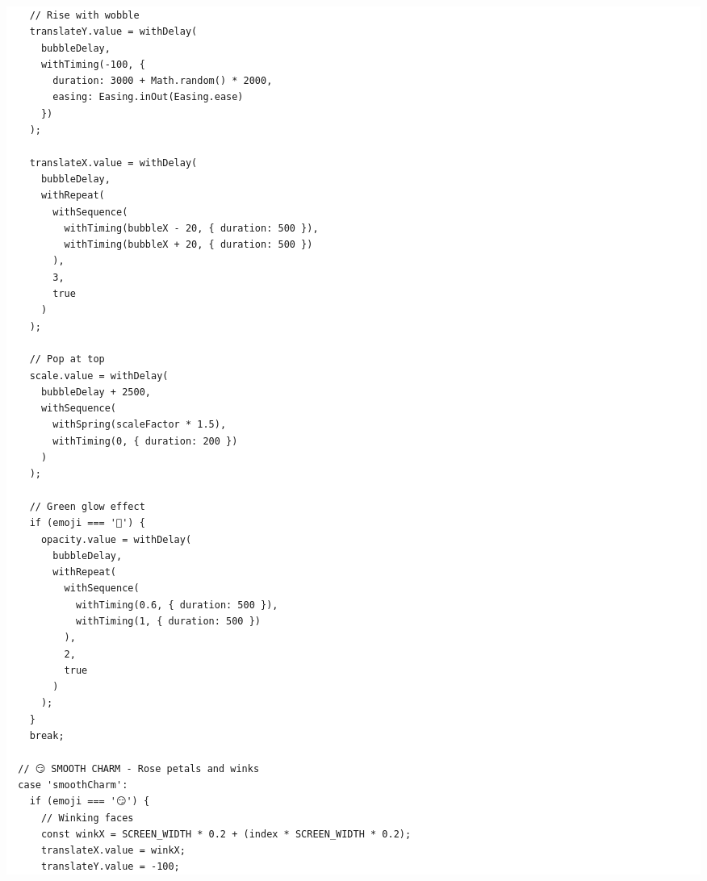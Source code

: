         // Rise with wobble
        translateY.value = withDelay(
          bubbleDelay,
          withTiming(-100, {
            duration: 3000 + Math.random() * 2000,
            easing: Easing.inOut(Easing.ease)
          })
        );
        
        translateX.value = withDelay(
          bubbleDelay,
          withRepeat(
            withSequence(
              withTiming(bubbleX - 20, { duration: 500 }),
              withTiming(bubbleX + 20, { duration: 500 })
            ),
            3,
            true
          )
        );
        
        // Pop at top
        scale.value = withDelay(
          bubbleDelay + 2500,
          withSequence(
            withSpring(scaleFactor * 1.5),
            withTiming(0, { duration: 200 })
          )
        );
        
        // Green glow effect
        if (emoji === '💚') {
          opacity.value = withDelay(
            bubbleDelay,
            withRepeat(
              withSequence(
                withTiming(0.6, { duration: 500 }),
                withTiming(1, { duration: 500 })
              ),
              2,
              true
            )
          );
        }
        break;

      // 😏 SMOOTH CHARM - Rose petals and winks
      case 'smoothCharm':
        if (emoji === '😏') {
          // Winking faces
          const winkX = SCREEN_WIDTH * 0.2 + (index * SCREEN_WIDTH * 0.2);
          translateX.value = winkX;
          translateY.value = -100;
          